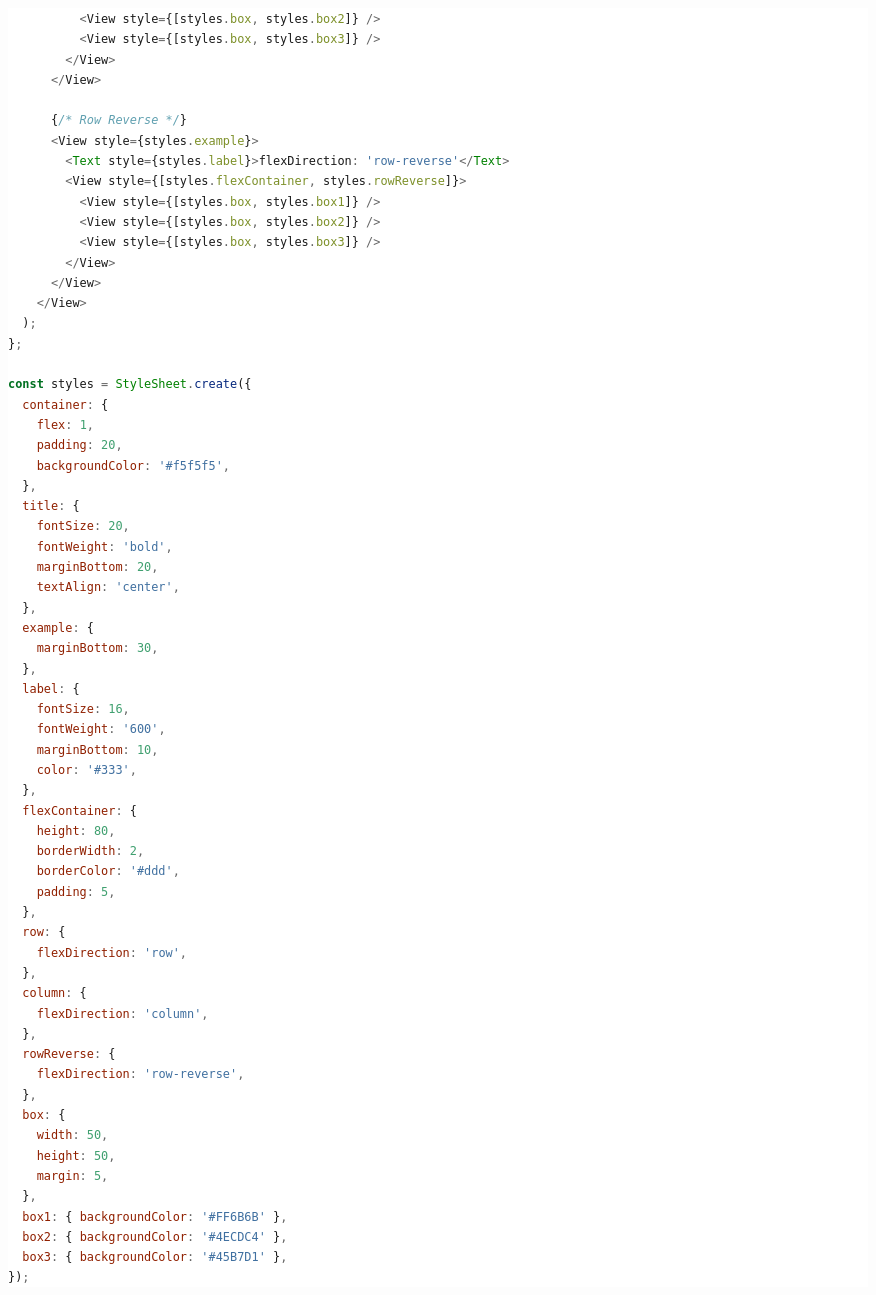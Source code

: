```javascript
          <View style={[styles.box, styles.box2]} />
          <View style={[styles.box, styles.box3]} />
        </View>
      </View>
      
      {/* Row Reverse */}
      <View style={styles.example}>
        <Text style={styles.label}>flexDirection: 'row-reverse'</Text>
        <View style={[styles.flexContainer, styles.rowReverse]}>
          <View style={[styles.box, styles.box1]} />
          <View style={[styles.box, styles.box2]} />
          <View style={[styles.box, styles.box3]} />
        </View>
      </View>
    </View>
  );
};

const styles = StyleSheet.create({
  container: {
    flex: 1,
    padding: 20,
    backgroundColor: '#f5f5f5',
  },
  title: {
    fontSize: 20,
    fontWeight: 'bold',
    marginBottom: 20,
    textAlign: 'center',
  },
  example: {
    marginBottom: 30,
  },
  label: {
    fontSize: 16,
    fontWeight: '600',
    marginBottom: 10,
    color: '#333',
  },
  flexContainer: {
    height: 80,
    borderWidth: 2,
    borderColor: '#ddd',
    padding: 5,
  },
  row: {
    flexDirection: 'row',
  },
  column: {
    flexDirection: 'column',
  },
  rowReverse: {
    flexDirection: 'row-reverse',
  },
  box: {
    width: 50,
    height: 50,
    margin: 5,
  },
  box1: { backgroundColor: '#FF6B6B' },
  box2: { backgroundColor: '#4ECDC4' },
  box3: { backgroundColor: '#45B7D1' },
});
```